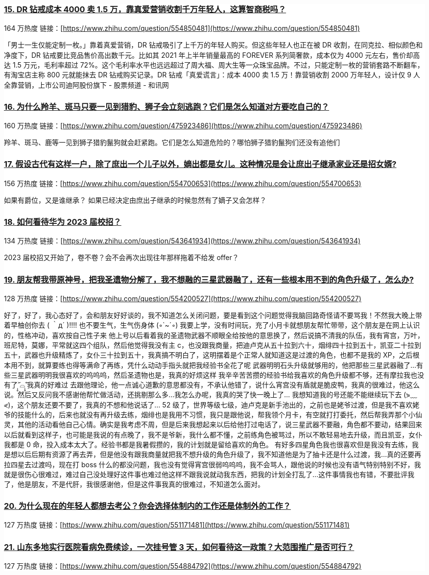 

### [15. DR 钻戒成本 4000 卖 1.5 万，靠真爱营销收割千万年轻人，这算智商税吗？](https://www.zhihu.com/question/554850481)
164 万热度 链接：[https://www.zhihu.com/question/554850481](https://www.zhihu.com/question/554850481)

「男士一生仅能定制一枚。」靠着真爱营销，DR 钻戒吸引了上千万的年轻人购买。但这些年轻人也正在被 DR 收割，在同克拉、相似颜色和净度下，DR 钻戒要比竞品售价高出数千元。比如其 2021 年上半年销量最高的 FOREVER 系列简奢款，成本仅为 4000 元左右，售价却高达 1.5 万元，毛利率超过 72%。这个毛利率水平也远远超过了周大福、周大生等一众珠宝品牌。不过，只能定制一枚的营销套路不断翻车，有淘宝店主称 800 元就能抹去 DR 钻戒购买记录。DR 钻戒「真爱谎言」：成本 4000 卖 1.5 万！靠营销收割 2000 万年轻人，设计仅 9 人全靠营销，上市公司迪阿股份旗下 - 股票频道 - 和讯网

### [16. 为什么羚羊、斑马只要一见到猎豹、狮子会立刻逃跑？它们是怎么知道对方要吃自己的？](https://www.zhihu.com/question/475923486)
160 万热度 链接：[https://www.zhihu.com/question/475923486](https://www.zhihu.com/question/475923486)

羚羊、斑马、鹿等一见到狮子猎豹鬣狗就会赶紧跑。它们是怎么知道危险的？哪怕狮子猎豹鬣狗们还没有追他们

### [17. 假设古代有这样一户，除了庶出一个儿子以外，嫡出都是女儿。这种情况是会让庶出子继承家业还是招女婿?](https://www.zhihu.com/question/554700653)
156 万热度 链接：[https://www.zhihu.com/question/554700653](https://www.zhihu.com/question/554700653)

如果有爵位，又是谁继承？ 如果已经决定由庶出子继承的时候忽然有了嫡子又会怎样？

### [18. 如何看待华为 2023 届校招？](https://www.zhihu.com/question/543641934)
134 万热度 链接：[https://www.zhihu.com/question/543641934](https://www.zhihu.com/question/543641934)

2023 届校招又开始了，卷不卷？会不会再次出现往年那样拖着不给发 offer？

### [19. 朋友帮我带原神号，把我圣遗物分解了，我不想融的三星武器融了，还有一些根本用不到的角色升级了，怎么办?](https://www.zhihu.com/question/554200527)
128 万热度 链接：[https://www.zhihu.com/question/554200527](https://www.zhihu.com/question/554200527)

好了，好了，我心态好了，会和朋友好好谈的，我不知道怎么关闭问题，要是看到这个问题觉得我脑回路奇怪请不要骂我！不然我大晚上带着早柚创你去 ( ｀д´ )!!!! 也不要生气，生气伤身体 (◦`~´◦) 我要上学，没有时间玩，充了小月卡就想朋友帮忙带带，这个朋友是在网上认识的，性格冲动，喜欢按自己性子来 他上号以后看着我的圣遗物武器不顺眼全给按他的意思换了，然后说搞不清我的队伍，我有宵宫，万叶，班尼特，莫娜，平常就这四个组队，然后他觉得我没有主 c，也没跟我商量，把迪卢克从五十拉到六十，烟绯四十拉到五十，凯亚二十拉到五十，武器也升级精炼了，女仆三十拉到五十，我真搞不明白了，这明摆着是个正常人就知道这是过渡的角色，也都不是我的 XP，之后根本用不到，就算要练也得等满命了再练，凭什么动动手指头就把我经验书全花了呢 武器明明石头升级就够用的，他把那些三星武器融了…有些三星武器明明我很喜欢的呜呜呜，然后圣遗物也是，我真的好烦这样 我辛辛苦苦攒的经验书给我喜欢的角色升级都不够，还有摩拉我也没有了˃̣̣̥᷄⌓˂̣̣̥᷅我真的好难过 去跟他理论，他一点诚心道歉的意思都没有，不承认他错了，说什么宵宫没有盾就是脆皮鸭，我真的很难过，他这么说。然后又反问我不感谢他帮忙做活动，还挑剔那么多…我怎么办呢，我真的哭了快一晚上了… 我想知道我的号还能不能继续玩下去 (⋟﹏⋞)，这个朋友还要不要了，我真的不想和他说话了… 52 级了，世界等级七级，迪卢克是新手池出的，之前也是姥爷过渡，但是我不喜欢姥爷的技能什么的，后来也就没有再升级去练，烟绯也是我用不习惯，我只是跟他说，帮我领个月卡，有空就打打委托，然后帮我弄那个小仙灵，其他的活动看他自己心情。确实是我考虑不周，但是后来我想起来以后给他打过电话了，说三星武器不要融，角色都不要动，结果回来以后就看到这样子，也可能是我说的有点晚了，我不是爷新，我什么都不懂，之前练角色被骂过，所以不敢轻易地去升级，而且凯亚，女仆我都是 0 命，投入成本太大了。经验书都是我暑假攒的，我的计划就是留给喜欢的角色。 有好多四星角色我也很喜欢但是我没有去练，我是想以后后期有资源了再去弄，但是他没有跟我商量就把我不想升级的角色升级了，我不知道他是为了抽卡还是什么过渡，我…真的还要再拉四星去过渡吗，现在打 boss 什么的都没问题，我也没有觉得宵宫很弱呜呜呜，我不会骂人，跟他说的时候也没有语气特别特别不好，我就是很伤心很难过，难过自己没处理好这件事也难过他这样不跟我说就动我东西，把我的计划全打乱了…这件事情我也有错，不要批评我了，他是朋友，不是代肝，我很感谢他，但是这件事我真的很难过，不知道怎么面对。

### [20. 为什么现在的年轻人都想去考公？你会选择体制内的工作还是体制外的工作？](https://www.zhihu.com/question/551171481)
127 万热度 链接：[https://www.zhihu.com/question/551171481](https://www.zhihu.com/question/551171481)



### [21. 山东多地实行医院看病免费续诊，一次挂号管 3 天，如何看待这一政策？大范围推广是否可行？](https://www.zhihu.com/question/554884792)
127 万热度 链接：[https://www.zhihu.com/question/554884792](https://www.zhihu.com/question/554884792)
